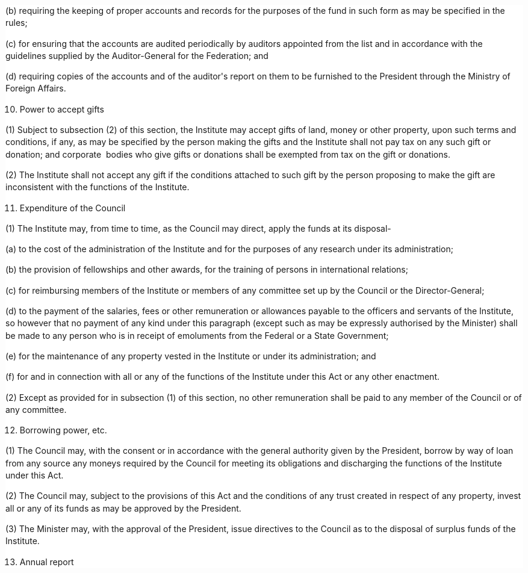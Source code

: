 (b) requiring the keeping of proper accounts and records for the purposes of the fund in such form as may be specified in the rules;

(c) for ensuring that the accounts are audited periodically by auditors appointed from the list and in accordance with the guidelines supplied by the Auditor-General for the Federation; and

(d) requiring copies of the accounts and of the auditor's report on them to be furnished to the President through the Ministry of Foreign Affairs.

10. Power to accept gifts

(1) Subject to subsection (2) of this section, the Institute may accept gifts of land, money or other property, upon such terms and conditions, if any, as may be specified by the person making the gifts and the Institute shall not pay tax on any such gift or donation; and corporate  bodies who give gifts or donations shall be exempted from tax on the gift or donations.

(2) The Institute shall not accept any gift if the conditions attached to such gift by the person proposing to make the gift are inconsistent with the functions of the Institute.

11. Expenditure of the Council

(1) The Institute may, from time to time, as the Council may direct, apply the funds at its disposal-

(a) to the cost of the administration of the Institute and for the purposes of any research under its administration;

(b) the provision of fellowships and other awards, for the training of persons in international relations;

(c) for reimbursing members of the Institute or members of any committee set up by the Council or the Director-General;

(d) to the payment of the salaries, fees or other remuneration or allowances payable to the officers and servants of the Institute, so however that no payment of any kind under this paragraph (except such as may be expressly authorised by the Minister) shall be made to any person who is in receipt of emoluments from the Federal or a State Government;

(e) for the maintenance of any property vested in the Institute or under its administration; and

(f) for and in connection with all or any of the functions of the Institute under this Act or any other enactment.

(2) Except as provided for in subsection (1) of this section, no other remuneration shall be paid to any member of the Council or of any committee.

12. Borrowing power, etc.

(1) The Council may, with the consent or in accordance with the general authority given by the President, borrow by way of loan from any source any moneys required by the Council for meeting its obligations and discharging the functions of the Institute under this Act.

(2) The Council may, subject to the provisions of this Act and the conditions of any trust created in respect of any property, invest all or any of its funds as may be approved by the President.

(3) The Minister may, with the approval of the President, issue directives to the Council as to the disposal of surplus funds of the Institute.

13. Annual report
